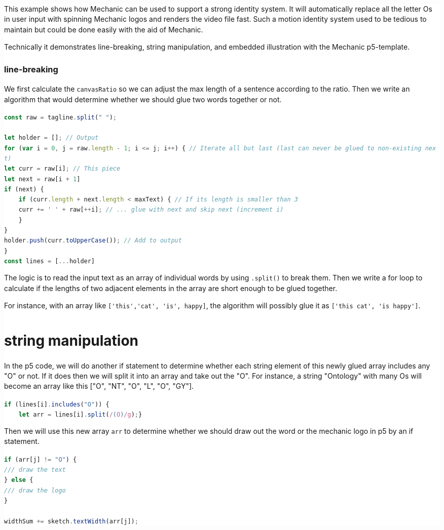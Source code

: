 This example shows how Mechanic can be used to support a strong identity system. It will automatically replace all the letter Os in user input with spinning Mechanic logos and renders the video file fast. Such a motion identity system used to be tedious to maintain but could be done easily with the aid of Mechanic.

Technically it demonstrates line-breaking, string manipulation, and embedded illustration with the Mechanic p5-template.

### line-breaking
We first calculate the `canvasRatio` so we can adjust the max length of a sentence according to the ratio. Then we write an algorithm that would determine whether we should glue two words together or not.

```js
const raw = tagline.split(" ");

let holder = []; // Output
for (var i = 0, j = raw.length - 1; i <= j; i++) { // Iterate all but last (last can never be glued to non-existing next)
let curr = raw[i]; // This piece
let next = raw[i + 1]
if (next) {
    if (curr.length + next.length < maxText) { // If its length is smaller than 3
    curr += ' ' + raw[++i]; // ... glue with next and skip next (increment i)
    }
}
holder.push(curr.toUpperCase()); // Add to output
}
const lines = [...holder]
```

The logic is to read the input text as an array of individual words by using `.split()` to break them. Then we write a for loop to calculate if the lengths of two adjacent elements in the array are short enough to be glued together. 

For instance, with an array like `['this','cat', 'is', happy]`, the algorithm will possibly glue it as `['this cat', 'is happy']`.

# string manipulation
In the p5 code, we will do another if statement to determine whether each string element of this newly glued array includes any "O" or not. If it does then we will split it into an array and take out the "O". For instance, a string "Ontology" with many Os will become an array like this ["O", "NT", "O", "L", "O", "GY"]. 

```js
if (lines[i].includes("O")) {
    let arr = lines[i].split(/(O)/g);}
```

Then we will use this new array `arr` to determine whether we should draw out the word or the mechanic logo in p5 by an if statement.

```js
if (arr[j] != "O") {
/// draw the text
} else {
/// draw the logo
}

widthSum += sketch.textWidth(arr[j]);
```
